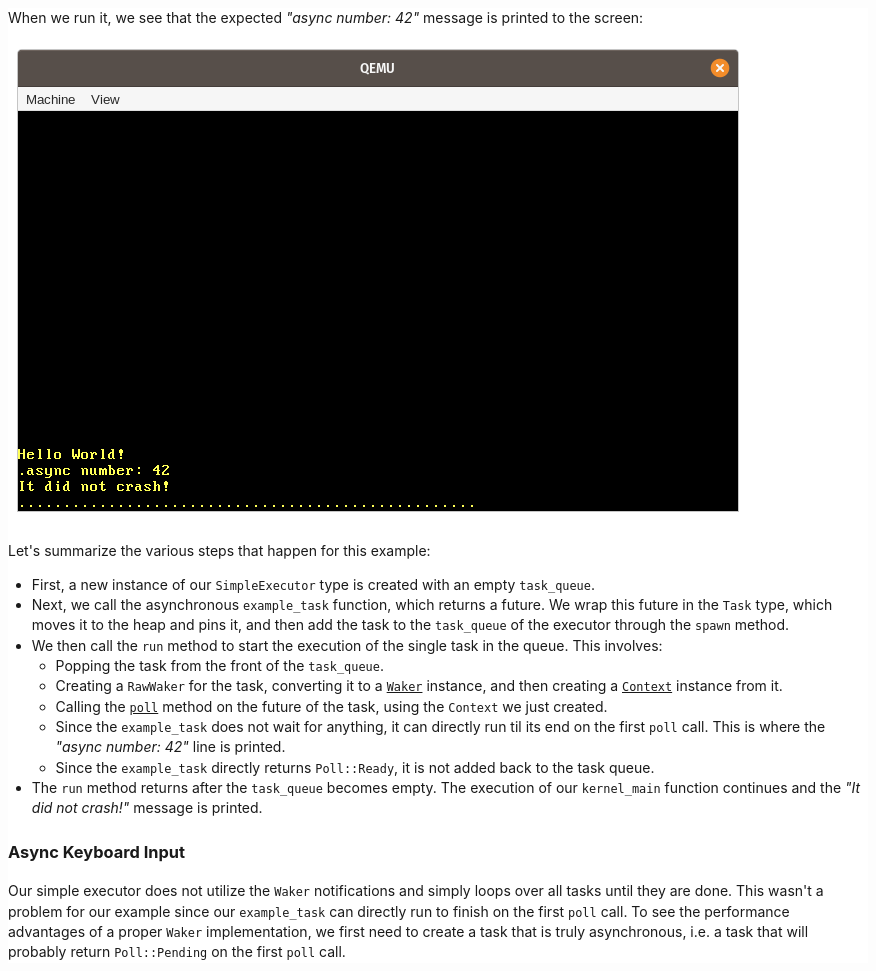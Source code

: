 When we run it, we see that the expected _"async number: 42"_ message is printed to the screen:

![QEMU printing "Hello World", "async number: 42", and "It did not crash!"](qemu-simple-executor.png)

Let's summarize the various steps that happen for this example:

- First, a new instance of our `SimpleExecutor` type is created with an empty `task_queue`.
- Next, we call the asynchronous `example_task` function, which returns a future. We wrap this future in the `Task` type, which moves it to the heap and pins it, and then add the task to the `task_queue` of the executor through the `spawn` method.
- We then call the `run` method to start the execution of the single task in the queue. This involves:
    - Popping the task from the front of the `task_queue`.
    - Creating a `RawWaker` for the task, converting it to a [`Waker`] instance, and then creating a [`Context`] instance from it.
    - Calling the [`poll`] method on the future of the task, using the `Context` we just created.
    - Since the `example_task` does not wait for anything, it can directly run til its end on the first `poll` call. This is where the _"async number: 42"_ line is printed.
    - Since the `example_task` directly returns `Poll::Ready`, it is not added back to the task queue.
- The `run` method returns after the `task_queue` becomes empty. The execution of our `kernel_main` function continues and the _"It did not crash!"_ message is printed.

### Async Keyboard Input

Our simple executor does not utilize the `Waker` notifications and simply loops over all tasks until they are done. This wasn't a problem for our example since our `example_task` can directly run to finish on the first `poll` call. To see the performance advantages of a proper `Waker` implementation, we first need to create a task that is truly asynchronous, i.e. a task that will probably return `Poll::Pending` on the first `poll` call.


[GitHub]: https://github.com/phil-opp/blog_os
[at the bottom]: #comments
[post branch]: https://github.com/phil-opp/blog_os/tree/post-12
[_multitasking_]: https://en.wikipedia.org/wiki/Computer_multitasking
[_Hardware Interrupts_]: @/second-edition/posts/07-hardware-interrupts/index.md
[call stack]: https://en.wikipedia.org/wiki/Call_stack
[_context switch_]: https://en.wikipedia.org/wiki/Context_switch
[_thread of execution_]: https://en.wikipedia.org/wiki/Thread_(computing)
[coroutines]: https://en.wikipedia.org/wiki/Coroutine
[async/await]: https://rust-lang.github.io/async-book/01_getting_started/04_async_await_primer.html
[_yield_]: https://en.wikipedia.org/wiki/Yield_(multithreading)
[asynchronous operations]: https://en.wikipedia.org/wiki/Asynchronous_I/O
[`Future`]: https://doc.rust-lang.org/nightly/core/future/trait.Future.html
[associated type]: https://doc.rust-lang.org/book/ch19-03-advanced-traits.html#specifying-placeholder-types-in-trait-definitions-with-associated-types
[`poll`]: https://doc.rust-lang.org/nightly/core/future/trait.Future.html#tymethod.poll
[`Poll`]: https://doc.rust-lang.org/nightly/core/task/enum.Poll.html
[_pinned_]: https://doc.rust-lang.org/nightly/core/pin/index.html
[`Waker`]: https://doc.rust-lang.org/nightly/core/task/struct.Waker.html
[`Iterator`]: https://doc.rust-lang.org/stable/core/iter/trait.Iterator.html
[_pinning_]: https://doc.rust-lang.org/stable/core/pin/index.html
[`futures`]: https://docs.rs/futures/0.3.4/futures/
[`FutureExt`]: https://docs.rs/futures/0.3.4/futures/future/trait.FutureExt.html
[`map`]: https://docs.rs/futures/0.3.4/futures/future/trait.FutureExt.html#method.map
[`then`]: https://docs.rs/futures/0.3.4/futures/future/trait.FutureExt.html#method.then
[_Zero-cost futures in Rust_]: https://aturon.github.io/blog/2016/08/11/futures/
[`move` keyword]: https://doc.rust-lang.org/std/keyword.move.html
[`Either`]: https://docs.rs/futures/0.3.4/futures/future/enum.Either.html
[`ready`]: https://docs.rs/futures/0.3.4/futures/future/fn.ready.html
[_state machine_]: https://en.wikipedia.org/wiki/Finite-state_machine
[`enum`]: https://doc.rust-lang.org/book/ch06-01-defining-an-enum.html
[_generators_]: https://doc.rust-lang.org/nightly/unstable-book/language-features/generators.html
[heap allocated]: @/second-edition/posts/10-heap-allocation/index.md
[playground-self-ref]: https://play.rust-lang.org/?version=stable&mode=debug&edition=2018&gist=ce1aff3a37fcc1c8188eeaf0f39c97e8
[`mem::replace`]: https://doc.rust-lang.org/nightly/core/mem/fn.replace.html
[`mem::swap`]: https://doc.rust-lang.org/nightly/core/mem/fn.swap.html
[`Pin`]: https://doc.rust-lang.org/stable/core/pin/struct.Pin.html
[`Unpin`]: https://doc.rust-lang.org/nightly/std/marker/trait.Unpin.html
[pin-get-mut]: https://doc.rust-lang.org/nightly/core/pin/struct.Pin.html#method.get_mut
[pin-deref-mut]: https://doc.rust-lang.org/nightly/core/pin/struct.Pin.html#impl-DerefMut
[_auto trait_]: https://doc.rust-lang.org/reference/special-types-and-traits.html#auto-traits
[`PhantomPinned`]: https://doc.rust-lang.org/nightly/core/marker/struct.PhantomPinned.html
[`Box::pin`]: https://doc.rust-lang.org/nightly/alloc/boxed/struct.Box.html#method.pin
[`Box::new`]: https://doc.rust-lang.org/nightly/alloc/boxed/struct.Box.html#method.new
[`get_unchecked_mut`]: https://doc.rust-lang.org/nightly/core/pin/struct.Pin.html#method.get_unchecked_mut
[`Pin::as_mut`]: https://doc.rust-lang.org/nightly/core/pin/struct.Pin.html#method.as_mut
[`pin-utils`]: https://docs.rs/pin-utils/0.1.0-alpha.4/pin_utils/
[`pin` module]: https://doc.rust-lang.org/nightly/core/pin/index.html
[`Pin::new_unchecked`]: https://doc.rust-lang.org/nightly/core/pin/struct.Pin.html#method.new_unchecked
[`Future::poll`]: https://doc.rust-lang.org/nightly/core/future/trait.Future.html#tymethod.poll
[self-ref-async-await]: @/second-edition/posts/12-async-await/index.md#self-referential-structs
[`futures`]: https://docs.rs/futures/0.3.4/futures/
[map-src]: https://docs.rs/futures-util/0.3.4/src/futures_util/future/future/map.rs.html
[projections and structural pinning]: file:///home/philipp/.rustup/toolchains/nightly-x86_64-unknown-linux-gnu/share/doc/rust/html/std/pin/index.html#projections-and-structural-pinning
[thread pool]: https://en.wikipedia.org/wiki/Thread_pool
[work stealing]: https://en.wikipedia.org/wiki/Work_stealing
[`Context`]: https://doc.rust-lang.org/nightly/core/task/struct.Context.html
[trait object]: https://doc.rust-lang.org/book/ch17-02-trait-objects.html
[dynamically dispatched]: https://doc.rust-lang.org/book/ch17-02-trait-objects.html#trait-objects-perform-dynamic-dispatch
[section about pinning]: #pinning
[`VecDeque`]: https://doc.rust-lang.org/stable/alloc/collections/vec_deque/struct.VecDeque.html
[FIFO queue]: https://en.wikipedia.org/wiki/FIFO_(computing_and_electronics)
[`RawWaker`]: https://doc.rust-lang.org/stable/core/task/struct.RawWaker.html
[`Waker::from_raw`]: https://doc.rust-lang.org/stable/core/task/struct.Waker.html#method.from_raw
[_virtual method table_]: https://en.wikipedia.org/wiki/Virtual_method_table
[`RawWakerVTable`]: https://doc.rust-lang.org/stable/core/task/struct.RawWakerVTable.html
[`RawWaker::new`]: https://doc.rust-lang.org/stable/core/task/struct.RawWaker.html#method.new
[`Box`]: https://doc.rust-lang.org/stable/alloc/boxed/struct.Box.html
[`Arc`]: https://doc.rust-lang.org/stable/alloc/sync/struct.Arc.html
[`Box::into_raw`]: https://doc.rust-lang.org/stable/alloc/boxed/struct.Box.html#method.into_raw
[_Interrupts_]: @/second-edition/posts/07-hardware-interrupts/index.md
[atomic operations]: https://doc.rust-lang.org/core/sync/atomic/index.html
[`crossbeam`]: https://github.com/crossbeam-rs/crossbeam
[`ArrayQueue`]: https://docs.rs/crossbeam/0.7.3/crossbeam/queue/struct.ArrayQueue.html
[`ArrayQueue::new`]: https://docs.rs/crossbeam/0.7.3/crossbeam/queue/struct.ArrayQueue.html#method.new
[const-heap-alloc]: https://github.com/rust-lang/const-eval/issues/20
[`OnceCell`]: https://docs.rs/conquer-once/0.2.0/conquer_once/raw/struct.OnceCell.html
[`conquer_once`]: https://docs.rs/conquer-once/0.2.0/conquer_once/index.html
[`lazy_static`]: https://docs.rs/lazy_static/1.4.0/lazy_static/index.html
[`OnceCell::try_get`]: https://docs.rs/conquer-once/0.2.0/conquer_once/raw/struct.OnceCell.html#method.try_get
[`ArrayQueue::push`]: https://docs.rs/crossbeam/0.7.3/crossbeam/queue/struct.ArrayQueue.html#method.push
[`Stream`]: https://rust-lang.github.io/async-book/05_streams/01_chapter.html
[`Iterator::next`]: https://doc.rust-lang.org/stable/core/iter/trait.Iterator.html#tymethod.next
[`ArrayQueue::pop`]: https://docs.rs/crossbeam/0.7.3/crossbeam/queue/struct.ArrayQueue.html#method.pop
[`AtomicWaker`]: https://docs.rs/futures-util/0.3.4/futures_util/task/struct.AtomicWaker.html
[`AtomicWaker::register`]: https://docs.rs/futures-util/0.3.4/futures_util/task/struct.AtomicWaker.html#method.register
[`AtomicWaker::take`]: https://docs.rs/futures/0.3.4/futures/task/struct.AtomicWaker.html#method.take
[`wake`]: https://doc.rust-lang.org/stable/core/task/struct.Waker.html#method.wake
[keyboard interrupt handler]: TODO
[`next`]: TODO
[`StreamExt`]: TODO
[`BTreeMap`]: https://doc.rust-lang.org/alloc/collections/btree_map/struct.BTreeMap.html
[`Deref`]: https://doc.rust-lang.org/core/ops/trait.Deref.html
[`Arc`]: https://doc.rust-lang.org/stable/alloc/sync/struct.Arc.html
[`SegQueue`]: https://docs.rs/crossbeam-queue/0.2.1/crossbeam_queue/struct.SegQueue.html
[`BTreeMap::entry`]: https://doc.rust-lang.org/alloc/collections/btree_map/struct.BTreeMap.html#method.entry
[`Entry`]: https://doc.rust-lang.org/alloc/collections/btree_map/enum.Entry.html
[`Entry::or_insert_with`]: https://doc.rust-lang.org/alloc/collections/btree_map/enum.Entry.html#method.or_insert_with
[`BTreeMap::remove`]: https://doc.rust-lang.org/alloc/collections/btree_map/struct.BTreeMap.html#method.remove
[`Arc`]: https://doc.rust-lang.org/stable/alloc/sync/struct.Arc.html
[`Wake`]: https://doc.rust-lang.org/nightly/alloc/task/trait.Wake.html
[`From`]: https://doc.rust-lang.org/nightly/core/convert/trait.From.html
[waker-from-impl]: https://github.com/rust-lang/rust/blob/cdb50c6f2507319f29104a25765bfb79ad53395c/src/liballoc/task.rs#L58-L87
[diverging]: https://doc.rust-lang.org/stable/rust-by-example/fn/diverging.html
[`hlt` instruction]: https://en.wikipedia.org/wiki/HLT_(x86_instruction)
[`instructions::hlt`]: https://docs.rs/x86_64/0.9.6/x86_64/instructions/fn.hlt.html
[`x86_64`]: https://docs.rs/x86_64/0.9.6/x86_64/index.html
[`enable_interrupts_and_hlt`]: https://docs.rs/x86_64/0.9.6/x86_64/instructions/interrupts/fn.enable_interrupts_and_hlt.html
[scheduling chapter]: http://pages.cs.wisc.edu/~remzi/OSTEP/cpu-sched.pdf
[_Operating Systems: Three Easy Pieces_]: http://pages.cs.wisc.edu/~remzi/OSTEP/
[scheduling-wiki]: https://en.wikipedia.org/wiki/Scheduling_(computing)
[_work stealing_]: https://en.wikipedia.org/wiki/Work_stealing